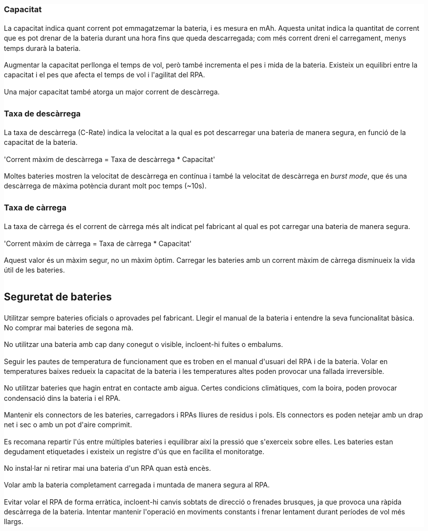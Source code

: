 ### Capacitat

La capacitat indica quant corrent pot emmagatzemar la bateria, i es mesura en mAh. Aquesta unitat indica la quantitat de corrent que es pot drenar de la bateria durant una hora fins que queda descarregada; com més corrent dreni el carregament, menys temps durarà la bateria.

Augmentar la capacitat perllonga el temps de vol, però també incrementa el pes i mida de la bateria. Existeix un equilibri entre la capacitat i el pes que afecta el temps de vol i l'agilitat del RPA.

Una major capacitat també atorga un major corrent de descàrrega.

### Taxa de descàrrega

La taxa de descàrrega (C-Rate) indica la velocitat a la qual es pot descarregar una bateria de manera segura, en funció de la capacitat de la bateria.

'Corrent màxim de descàrrega = Taxa de descàrrega * Capacitat'

Moltes bateries mostren la velocitat de descàrrega en contínua i també la velocitat de descàrrega en *burst mode*, que és una descàrrega de màxima potència durant molt poc temps (~10s).

### Taxa de càrrega

La taxa de càrrega és el corrent de càrrega més alt indicat pel fabricant al qual es pot carregar una bateria de manera segura.

'Corrent màxim de càrrega = Taxa de càrrega * Capacitat'

Aquest valor és un màxim segur, no un màxim òptim. Carregar les bateries amb un corrent màxim de càrrega disminueix la vida útil de les bateries.

## Seguretat de bateries

Utilitzar sempre bateries oficials o aprovades pel fabricant. Llegir el manual de la bateria i entendre la seva funcionalitat bàsica. No comprar mai bateries de segona mà.

No utilitzar una bateria amb cap dany conegut o visible, incloent-hi fuites o embalums.

Seguir les pautes de temperatura de funcionament que es troben en el manual d'usuari del RPA i de la bateria. Volar en temperatures baixes redueix la capacitat de la bateria i les temperatures altes poden provocar una fallada irreversible.

No utilitzar bateries que hagin entrat en contacte amb aigua. Certes condicions climàtiques, com la boira, poden provocar condensació dins la bateria i el RPA.

Mantenir els connectors de les bateries, carregadors i RPAs lliures de residus i pols. Els connectors es poden netejar amb un drap net i sec o amb un pot d'aire comprimit.

Es recomana repartir l'ús entre múltiples bateries i equilibrar així la pressió que s'exerceix sobre elles. Les bateries estan degudament etiquetades i existeix un registre d'ús que en facilita el monitoratge.

No instal·lar ni retirar mai una bateria d'un RPA quan està encès.

Volar amb la bateria completament carregada i muntada de manera segura al RPA.

Evitar volar el RPA de forma erràtica, incloent-hi canvis sobtats de direcció o frenades brusques, ja que provoca una ràpida descàrrega de la bateria. Intentar mantenir l'operació en moviments constants i frenar lentament durant períodes de vol més llargs.
